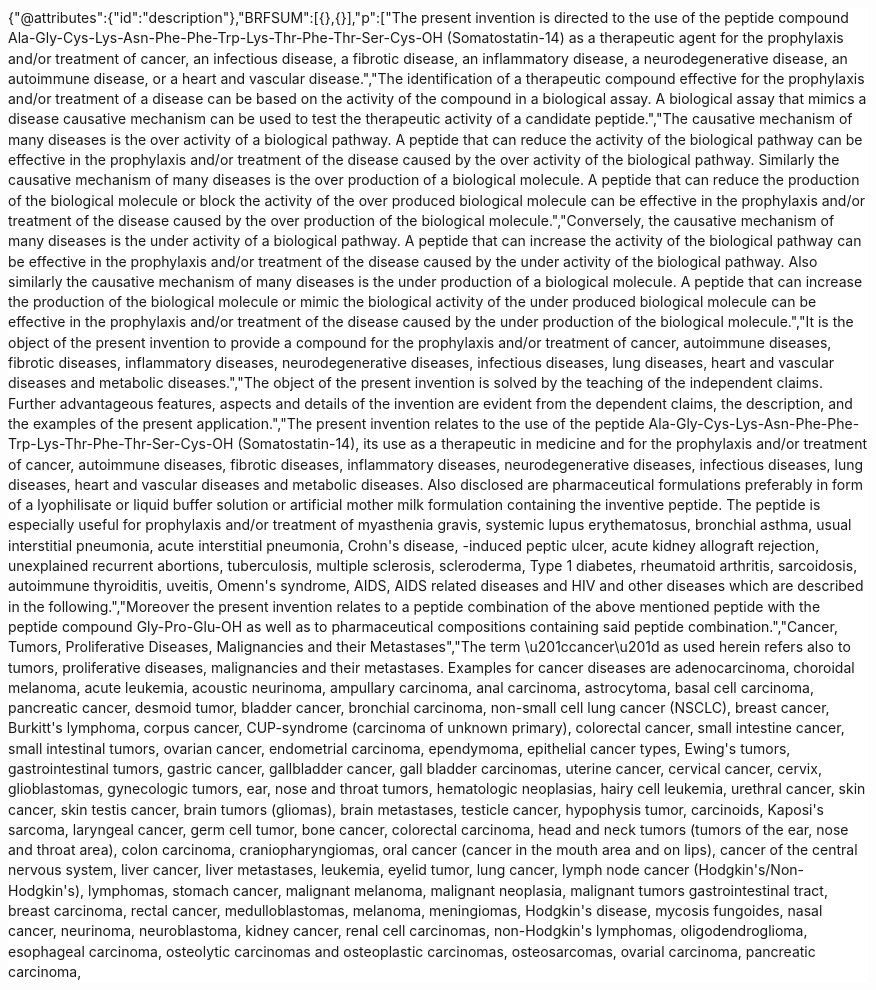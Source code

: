 {"@attributes":{"id":"description"},"BRFSUM":[{},{}],"p":["The present invention is directed to the use of the peptide compound Ala-Gly-Cys-Lys-Asn-Phe-Phe-Trp-Lys-Thr-Phe-Thr-Ser-Cys-OH (Somatostatin-14) as a therapeutic agent for the prophylaxis and\/or treatment of cancer, an infectious disease, a fibrotic disease, an inflammatory disease, a neurodegenerative disease, an autoimmune disease, or a heart and vascular disease.","The identification of a therapeutic compound effective for the prophylaxis and\/or treatment of a disease can be based on the activity of the compound in a biological assay. A biological assay that mimics a disease causative mechanism can be used to test the therapeutic activity of a candidate peptide.","The causative mechanism of many diseases is the over activity of a biological pathway. A peptide that can reduce the activity of the biological pathway can be effective in the prophylaxis and\/or treatment of the disease caused by the over activity of the biological pathway. Similarly the causative mechanism of many diseases is the over production of a biological molecule. A peptide that can reduce the production of the biological molecule or block the activity of the over produced biological molecule can be effective in the prophylaxis and\/or treatment of the disease caused by the over production of the biological molecule.","Conversely, the causative mechanism of many diseases is the under activity of a biological pathway. A peptide that can increase the activity of the biological pathway can be effective in the prophylaxis and\/or treatment of the disease caused by the under activity of the biological pathway. Also similarly the causative mechanism of many diseases is the under production of a biological molecule. A peptide that can increase the production of the biological molecule or mimic the biological activity of the under produced biological molecule can be effective in the prophylaxis and\/or treatment of the disease caused by the under production of the biological molecule.","It is the object of the present invention to provide a compound for the prophylaxis and\/or treatment of cancer, autoimmune diseases, fibrotic diseases, inflammatory diseases, neurodegenerative diseases, infectious diseases, lung diseases, heart and vascular diseases and metabolic diseases.","The object of the present invention is solved by the teaching of the independent claims. Further advantageous features, aspects and details of the invention are evident from the dependent claims, the description, and the examples of the present application.","The present invention relates to the use of the peptide Ala-Gly-Cys-Lys-Asn-Phe-Phe-Trp-Lys-Thr-Phe-Thr-Ser-Cys-OH (Somatostatin-14), its use as a therapeutic in medicine and for the prophylaxis and\/or treatment of cancer, autoimmune diseases, fibrotic diseases, inflammatory diseases, neurodegenerative diseases, infectious diseases, lung diseases, heart and vascular diseases and metabolic diseases. Also disclosed are pharmaceutical formulations preferably in form of a lyophilisate or liquid buffer solution or artificial mother milk formulation containing the inventive peptide. The peptide is especially useful for prophylaxis and\/or treatment of myasthenia gravis, systemic lupus erythematosus, bronchial asthma, usual interstitial pneumonia, acute interstitial pneumonia, Crohn's disease, -induced peptic ulcer, acute kidney allograft rejection, unexplained recurrent abortions, tuberculosis, multiple sclerosis, scleroderma, Type 1 diabetes, rheumatoid arthritis, sarcoidosis, autoimmune thyroiditis, uveitis, Omenn's syndrome, AIDS, AIDS related diseases and HIV and other diseases which are described in the following.","Moreover the present invention relates to a peptide combination of the above mentioned peptide with the peptide compound Gly-Pro-Glu-OH as well as to pharmaceutical compositions containing said peptide combination.","Cancer, Tumors, Proliferative Diseases, Malignancies and their Metastases","The term \u201ccancer\u201d as used herein refers also to tumors, proliferative diseases, malignancies and their metastases. Examples for cancer diseases are adenocarcinoma, choroidal melanoma, acute leukemia, acoustic neurinoma, ampullary carcinoma, anal carcinoma, astrocytoma, basal cell carcinoma, pancreatic cancer, desmoid tumor, bladder cancer, bronchial carcinoma, non-small cell lung cancer (NSCLC), breast cancer, Burkitt's lymphoma, corpus cancer, CUP-syndrome (carcinoma of unknown primary), colorectal cancer, small intestine cancer, small intestinal tumors, ovarian cancer, endometrial carcinoma, ependymoma, epithelial cancer types, Ewing's tumors, gastrointestinal tumors, gastric cancer, gallbladder cancer, gall bladder carcinomas, uterine cancer, cervical cancer, cervix, glioblastomas, gynecologic tumors, ear, nose and throat tumors, hematologic neoplasias, hairy cell leukemia, urethral cancer, skin cancer, skin testis cancer, brain tumors (gliomas), brain metastases, testicle cancer, hypophysis tumor, carcinoids, Kaposi's sarcoma, laryngeal cancer, germ cell tumor, bone cancer, colorectal carcinoma, head and neck tumors (tumors of the ear, nose and throat area), colon carcinoma, craniopharyngiomas, oral cancer (cancer in the mouth area and on lips), cancer of the central nervous system, liver cancer, liver metastases, leukemia, eyelid tumor, lung cancer, lymph node cancer (Hodgkin's\/Non-Hodgkin's), lymphomas, stomach cancer, malignant melanoma, malignant neoplasia, malignant tumors gastrointestinal tract, breast carcinoma, rectal cancer, medulloblastomas, melanoma, meningiomas, Hodgkin's disease, mycosis fungoides, nasal cancer, neurinoma, neuroblastoma, kidney cancer, renal cell carcinomas, non-Hodgkin's lymphomas, oligodendroglioma, esophageal carcinoma, osteolytic carcinomas and osteoplastic carcinomas, osteosarcomas, ovarial carcinoma, pancreatic carcinoma,